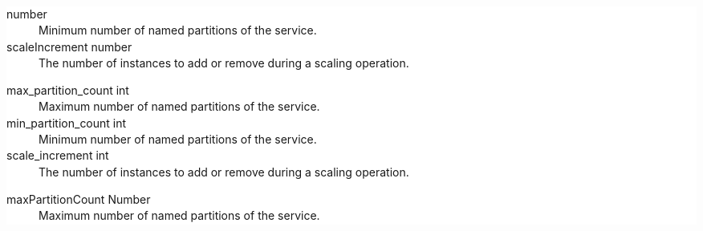 </span>
        <span class="property-indicator"></span>
        <span class="property-type">number</span>
    </dt>
    <dd>Minimum number of named partitions of the service.</dd><dt class="property-required"
            title="Required">
        <span id="scaleincrement_nodejs">
<a data-swiftype-name="resource-property" data-swiftype-type="text" href="#scaleincrement_nodejs" style="color: inherit; text-decoration: inherit;">scale<wbr>Increment</a>
</span>
        <span class="property-indicator"></span>
        <span class="property-type">number</span>
    </dt>
    <dd>The number of instances to add or remove during a scaling operation.</dd></dl>
</pulumi-choosable>
</div>

<div>
<pulumi-choosable type="language" values="python">
<dl class="resources-properties"><dt class="property-required"
            title="Required">
        <span id="max_partition_count_python">
<a data-swiftype-name="resource-property" data-swiftype-type="text" href="#max_partition_count_python" style="color: inherit; text-decoration: inherit;">max_<wbr>partition_<wbr>count</a>
</span>
        <span class="property-indicator"></span>
        <span class="property-type">int</span>
    </dt>
    <dd>Maximum number of named partitions of the service.</dd><dt class="property-required"
            title="Required">
        <span id="min_partition_count_python">
<a data-swiftype-name="resource-property" data-swiftype-type="text" href="#min_partition_count_python" style="color: inherit; text-decoration: inherit;">min_<wbr>partition_<wbr>count</a>
</span>
        <span class="property-indicator"></span>
        <span class="property-type">int</span>
    </dt>
    <dd>Minimum number of named partitions of the service.</dd><dt class="property-required"
            title="Required">
        <span id="scale_increment_python">
<a data-swiftype-name="resource-property" data-swiftype-type="text" href="#scale_increment_python" style="color: inherit; text-decoration: inherit;">scale_<wbr>increment</a>
</span>
        <span class="property-indicator"></span>
        <span class="property-type">int</span>
    </dt>
    <dd>The number of instances to add or remove during a scaling operation.</dd></dl>
</pulumi-choosable>
</div>

<div>
<pulumi-choosable type="language" values="yaml">
<dl class="resources-properties"><dt class="property-required"
            title="Required">
        <span id="maxpartitioncount_yaml">
<a data-swiftype-name="resource-property" data-swiftype-type="text" href="#maxpartitioncount_yaml" style="color: inherit; text-decoration: inherit;">max<wbr>Partition<wbr>Count</a>
</span>
        <span class="property-indicator"></span>
        <span class="property-type">Number</span>
    </dt>
    <dd>Maximum number of named partitions of the service.</dd><dt class="property-required"
            title="Required">
        <span id="minpartitioncount_yaml">